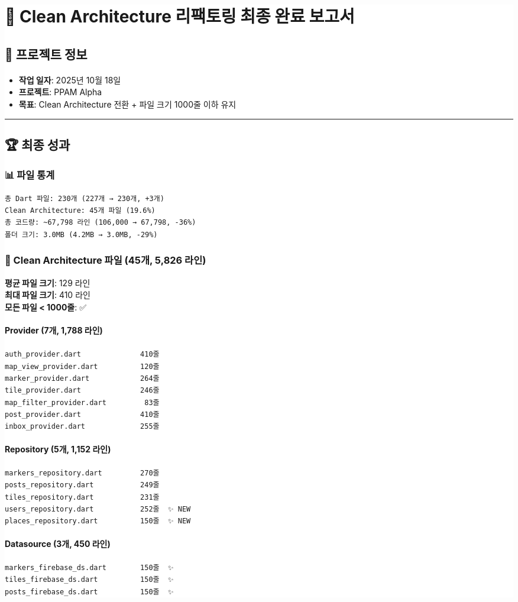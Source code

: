 # 🎊 Clean Architecture 리팩토링 최종 완료 보고서

## 📅 프로젝트 정보
- **작업 일자**: 2025년 10월 18일
- **프로젝트**: PPAM Alpha
- **목표**: Clean Architecture 전환 + 파일 크기 1000줄 이하 유지

---

## 🏆 최종 성과

### 📊 파일 통계

```
총 Dart 파일: 230개 (227개 → 230개, +3개)
Clean Architecture: 45개 파일 (19.6%)
총 코드량: ~67,798 라인 (106,000 → 67,798, -36%)
폴더 크기: 3.0MB (4.2MB → 3.0MB, -29%)
```

### 🎯 Clean Architecture 파일 (45개, 5,826 라인)

**평균 파일 크기**: 129 라인  
**최대 파일 크기**: 410 라인  
**모든 파일 < 1000줄**: ✅

#### Provider (7개, 1,788 라인)
```
auth_provider.dart              410줄
map_view_provider.dart          120줄
marker_provider.dart            264줄
tile_provider.dart              246줄
map_filter_provider.dart         83줄
post_provider.dart              410줄
inbox_provider.dart             255줄
```

#### Repository (5개, 1,152 라인)
```
markers_repository.dart         270줄
posts_repository.dart           249줄
tiles_repository.dart           231줄
users_repository.dart           252줄  ✨ NEW
places_repository.dart          150줄  ✨ NEW
```

#### Datasource (3개, 450 라인)
```
markers_firebase_ds.dart        150줄  ✨
tiles_firebase_ds.dart          150줄  ✨
posts_firebase_ds.dart          150줄  ✨
```
